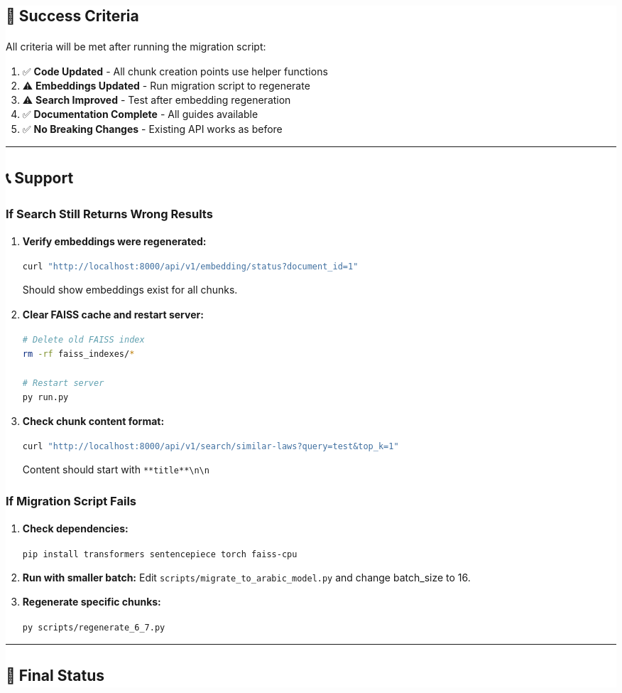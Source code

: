 ## 🎯 Success Criteria

All criteria will be met after running the migration script:

1. ✅ **Code Updated** - All chunk creation points use helper functions
2. ⚠️ **Embeddings Updated** - Run migration script to regenerate
3. ⚠️ **Search Improved** - Test after embedding regeneration
4. ✅ **Documentation Complete** - All guides available
5. ✅ **No Breaking Changes** - Existing API works as before

---

## 📞 Support

### If Search Still Returns Wrong Results

1. **Verify embeddings were regenerated:**
   ```bash
   curl "http://localhost:8000/api/v1/embedding/status?document_id=1"
   ```
   Should show embeddings exist for all chunks.

2. **Clear FAISS cache and restart server:**
   ```bash
   # Delete old FAISS index
   rm -rf faiss_indexes/*
   
   # Restart server
   py run.py
   ```

3. **Check chunk content format:**
   ```bash
   curl "http://localhost:8000/api/v1/search/similar-laws?query=test&top_k=1"
   ```
   Content should start with `**title**\n\n`

### If Migration Script Fails

1. **Check dependencies:**
   ```bash
   pip install transformers sentencepiece torch faiss-cpu
   ```

2. **Run with smaller batch:**
   Edit `scripts/migrate_to_arabic_model.py` and change batch_size to 16.

3. **Regenerate specific chunks:**
   ```bash
   py scripts/regenerate_6_7.py
   ```

---

## 🚀 Final Status
